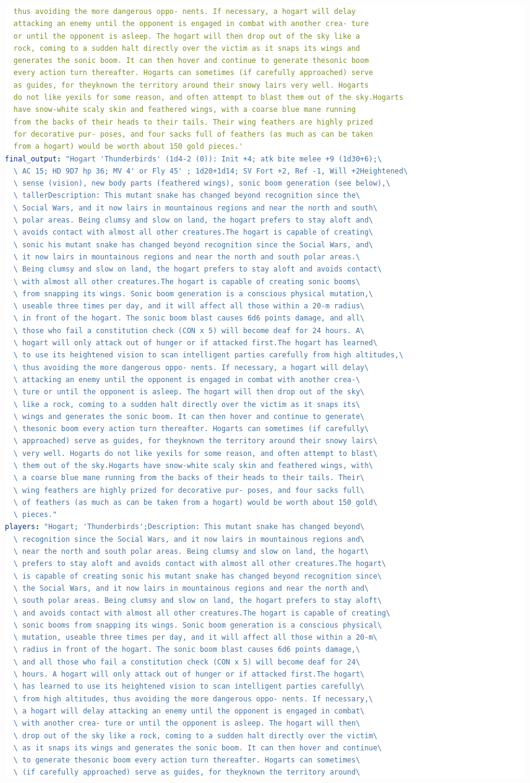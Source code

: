 ```yaml
  thus avoiding the more dangerous oppo- nents. If necessary, a hogart will delay
  attacking an enemy until the opponent is engaged in combat with another crea- ture
  or until the opponent is asleep. The hogart will then drop out of the sky like a
  rock, coming to a sudden halt directly over the victim as it snaps its wings and
  generates the sonic boom. It can then hover and continue to generate thesonic boom
  every action turn thereafter. Hogarts can sometimes (if carefully approached) serve
  as guides, for theyknown the territory around their snowy lairs very well. Hogarts
  do not like yexils for some reason, and often attempt to blast them out of the sky.Hogarts
  have snow-white scaly skin and feathered wings, with a coarse blue mane running
  from the backs of their heads to their tails. Their wing feathers are highly prized
  for decorative pur- poses, and four sacks full of feathers (as much as can be taken
  from a hogart) would be worth about 150 gold pieces.'
final_output: "Hogart 'Thunderbirds' (1d4-2 (0)): Init +4; atk bite melee +9 (1d30+6);\
  \ AC 15; HD 9D7 hp 36; MV 4' or Fly 45' ; 1d20+1d14; SV Fort +2, Ref -1, Will +2Heightened\
  \ sense (vision), new body parts (feathered wings), sonic boom generation (see below),\
  \ tallerDescription: This mutant snake has changed beyond recognition since the\
  \ Social Wars, and it now lairs in mountainous regions and near the north and south\
  \ polar areas. Being clumsy and slow on land, the hogart prefers to stay aloft and\
  \ avoids contact with almost all other creatures.The hogart is capable of creating\
  \ sonic his mutant snake has changed beyond recognition since the Social Wars, and\
  \ it now lairs in mountainous regions and near the north and south polar areas.\
  \ Being clumsy and slow on land, the hogart prefers to stay aloft and avoids contact\
  \ with almost all other creatures.The hogart is capable of creating sonic booms\
  \ from snapping its wings. Sonic boom generation is a conscious physical mutation,\
  \ useable three times per day, and it will affect all those within a 20-m radius\
  \ in front of the hogart. The sonic boom blast causes 6d6 points damage, and all\
  \ those who fail a constitution check (CON x 5) will become deaf for 24 hours. A\
  \ hogart will only attack out of hunger or if attacked first.The hogart has learned\
  \ to use its heightened vision to scan intelligent parties carefully from high altitudes,\
  \ thus avoiding the more dangerous oppo- nents. If necessary, a hogart will delay\
  \ attacking an enemy until the opponent is engaged in combat with another crea-\
  \ ture or until the opponent is asleep. The hogart will then drop out of the sky\
  \ like a rock, coming to a sudden halt directly over the victim as it snaps its\
  \ wings and generates the sonic boom. It can then hover and continue to generate\
  \ thesonic boom every action turn thereafter. Hogarts can sometimes (if carefully\
  \ approached) serve as guides, for theyknown the territory around their snowy lairs\
  \ very well. Hogarts do not like yexils for some reason, and often attempt to blast\
  \ them out of the sky.Hogarts have snow-white scaly skin and feathered wings, with\
  \ a coarse blue mane running from the backs of their heads to their tails. Their\
  \ wing feathers are highly prized for decorative pur- poses, and four sacks full\
  \ of feathers (as much as can be taken from a hogart) would be worth about 150 gold\
  \ pieces."
players: "Hogart; 'Thunderbirds';Description: This mutant snake has changed beyond\
  \ recognition since the Social Wars, and it now lairs in mountainous regions and\
  \ near the north and south polar areas. Being clumsy and slow on land, the hogart\
  \ prefers to stay aloft and avoids contact with almost all other creatures.The hogart\
  \ is capable of creating sonic his mutant snake has changed beyond recognition since\
  \ the Social Wars, and it now lairs in mountainous regions and near the north and\
  \ south polar areas. Being clumsy and slow on land, the hogart prefers to stay aloft\
  \ and avoids contact with almost all other creatures.The hogart is capable of creating\
  \ sonic booms from snapping its wings. Sonic boom generation is a conscious physical\
  \ mutation, useable three times per day, and it will affect all those within a 20-m\
  \ radius in front of the hogart. The sonic boom blast causes 6d6 points damage,\
  \ and all those who fail a constitution check (CON x 5) will become deaf for 24\
  \ hours. A hogart will only attack out of hunger or if attacked first.The hogart\
  \ has learned to use its heightened vision to scan intelligent parties carefully\
  \ from high altitudes, thus avoiding the more dangerous oppo- nents. If necessary,\
  \ a hogart will delay attacking an enemy until the opponent is engaged in combat\
  \ with another crea- ture or until the opponent is asleep. The hogart will then\
  \ drop out of the sky like a rock, coming to a sudden halt directly over the victim\
  \ as it snaps its wings and generates the sonic boom. It can then hover and continue\
  \ to generate thesonic boom every action turn thereafter. Hogarts can sometimes\
  \ (if carefully approached) serve as guides, for theyknown the territory around\
```